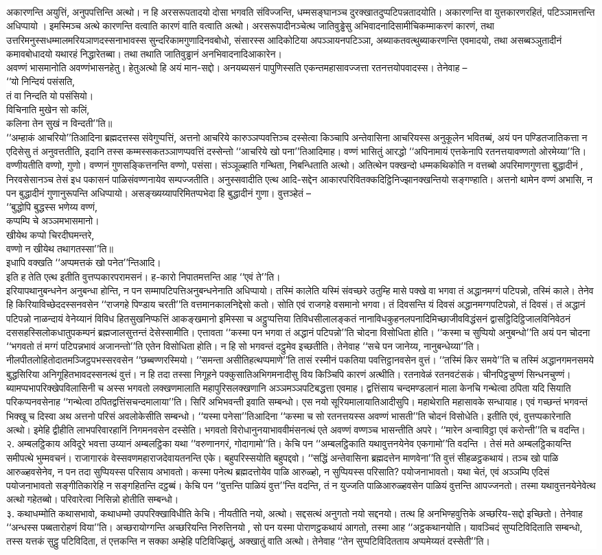 अकारणन्ति अयुत्तिं, अनुपपत्तिन्ति अत्थो। न हि अरसरूपतादयो दोसा भगवति संविज्जन्ति, धम्मसङ्घानञ्च दुरक्खातदुप्पटिपन्नतादयोति। अकारणन्ति वा युत्तकारणरहितं, पटिञ्ञामत्तन्ति अधिप्पायो । इमस्मिञ्च अत्थे कारणन्ति वत्वाति कारणं वाति वत्वाति अत्थो। अरसरूपादीनञ्चेत्थ जातिवुड्ढेसु अभिवादनादिसामीचिकम्माकरणं कारणं, तथा उत्तरिमनुस्सधम्मालमरियञाणदस्सनाभावस्स सुन्दरिकामगुणादिनवबोधो, संसारस्स आदिकोटिया अपञ्ञायनपटिञ्ञा, अब्याकतवत्थुब्याकरणन्ति एवमादयो, तथा असब्बञ्ञुतादीनं कमावबोधादयो यथारहं निद्धारेतब्बा। तथा तथाति जातिवुड्ढानं अनभिवादनादिआकारेन।  
अवण्णं भासमानोति अवण्णंभासनहेतु। हेतुअत्थो हि अयं मान-सद्दो। अनयब्यसनं पापुणिस्सति एकन्तमहासावज्जत्ता रतनत्तयोपवादस्स। तेनेवाह –  
‘‘यो निन्दियं पसंसति,  
तं वा निन्दति यो पसंसियो।  
विचिनाति मुखेन सो कलिं,  
कलिना तेन सुखं न विन्दती’’ति॥  
‘‘अम्हाकं आचरियो’’तिआदिना ब्रह्मदत्तस्स संवेगुप्पत्तिं, अत्तनो आचरिये कारुञ्ञप्पवत्तिञ्च दस्सेत्वा किञ्चापि अन्तेवासिना आचरियस्स अनुकूलेन भवितब्बं, अयं पन पण्डितजातिकत्ता न एदिसेसु तं अनुवत्ततीति, इदानि तस्स कम्मस्सकतञ्ञाणप्पवत्तिं दस्सेन्तो ‘‘आचरिये खो पना’’तिआदिमाह। वण्णं भासितुं आरद्धो ‘‘अपिनामायं एत्तकेनापि रतनत्तयावण्णतो ओरमेय्या’’ति। वण्णीयतीति वण्णो, गुणो। वण्णनं गुणसङ्कित्तनन्ति वण्णो, पसंसा। संञ्ञूळ्हाति गन्थिता, निबन्धिताति अत्थो। अतित्थेन पक्खन्दो धम्मकथिकोति न वत्तब्बो अपरिमाणगुणत्ता बुद्धादीनं , निरवसेसानञ्च तेसं इध पकासनं पाळिसंवण्णनायेव सम्पज्जतीति। अनुस्सवादीति एत्थ आदि-सद्देन आकारपरिवितक्कदिट्ठिनिज्झानक्खन्तियो सङ्गण्हाति। अत्तनो थामेन वण्णं अभासि, न पन बुद्धादीनं गुणानुरूपन्ति अधिप्पायो। असङ्ख्यय्यापरिमितप्पभेदा हि बुद्धादीनं गुणा। वुत्तञ्हेतं –  
‘‘बुद्धोपि बुद्धस्स भणेय्य वण्णं,  
कप्पम्पि चे अञ्ञमभासमानो।  
खीयेथ कप्पो चिरदीघमन्तरे,  
वण्णो न खीयेथ तथागतस्सा’’ति॥  
इधापि वक्खति ‘‘अप्पमत्तकं खो पनेत’’न्तिआदि।  
इति ह तेति एत्थ इतीति वुत्तप्पकारपरामसनं। ह-कारो निपातमत्तन्ति आह ‘‘एवं ते’’ति।  
इरियापथानुबन्धनेन अनुबन्धा होन्ति, न पन सम्मापटिपत्तिअनुबन्धनेनाति अधिप्पायो। तस्मिं कालेति यस्मिं संवच्छरे उतुम्हि मासे पक्खे वा भगवा तं अद्धानमग्गं पटिपन्नो, तस्मिं काले। तेनेव हि किरियाविच्छेददस्सनवसेन ‘‘राजगहे पिण्डाय चरती’’ति वत्तमानकालनिद्देसो कतो। सोति एवं राजगहे वसमानो भगवा। तं दिवसन्ति यं दिवसं अद्धानमग्गपटिपन्नो, तं दिवसं। तं अद्धानं पटिपन्नो नाळन्दायं वेनेय्यानं विविध हितसुखनिप्फत्तिं आकङ्खमानो इमिस्सा च अट्ठुप्पत्तिया तिविधसीलालङ्कतं नानाविधकुहनलपनादिमिच्छाजीवविद्धंसनं द्वासट्ठिदिट्ठिजालविनिवेठनं दससहस्सिलोकधातुपकम्पनं ब्रह्मजालसुत्तन्तं देसेस्सामीति। एत्तावता ‘‘कस्मा पन भगवा तं अद्धानं पटिपन्नो’’ति चोदना विसोधिता होति। ‘‘कस्मा च सुप्पियो अनुबन्धो’’ति अयं पन चोदना ‘‘भगवतो तं मग्गं पटिपन्नभावं अजानन्तो’’ति एतेन विसोधिता होति। न हि सो भगवन्तं दट्ठुमेव इच्छतीति। तेनेवाह ‘‘सचे पन जानेय्य, नानुबन्धेय्या’’ति।  
नीलपीतलोहितोदातमञ्जिट्ठपभस्सरवसेन ‘‘छब्बण्णरस्मियो। ‘‘समन्ता असीतिहत्थप्पमाणे’’ति तासं रस्मीनं पकतिया पवत्तिट्ठानवसेन वुत्तं। ‘‘तस्मिं किर समये’’ति च तस्मिं अद्धानगमनसमये बुद्धसिरिया अनिगूहितभावदस्सनत्थं वुत्तं। न हि तदा तस्सा निगूहने पक्कुसातिअभिगमनादीसु विय किञ्चिपि कारणं अत्थीति। रतनावेळं रतनवटंसकं। चीनपिट्ठचुण्णं सिन्धनचुण्णं।  
ब्यामप्पभापरिक्खेपविलासिनी च अस्स भगवतो लक्खणमालाति महापुरिसलक्खणानि अञ्ञमञ्ञपटिबद्धत्ता एवमाह। द्वत्तिंसाय चन्दमण्डलानं माला केनचि गन्थेत्वा ठपिता यदि सियाति परिकप्पनवसेनाह ‘‘गन्थेत्वा ठपितद्वत्तिंसचन्दमालाया’’ति। सिरिं अभिभवन्ती इवाति सम्बन्धो। एस नयो सूरियमालायातिआदीसुपि। महाथेराति महासावके सन्धायाह। एवं गच्छन्तं भगवन्तं भिक्खू च दिस्वा अथ अत्तनो परिसं अवलोकेसीति सम्बन्धो। ‘‘यस्मा पनेसा’’तिआदिना ‘‘कस्मा च सो रतनत्तयस्स अवण्णं भासती’’ति चोदनं विसोधेति। इतीति एवं, वुत्तप्पकारेनाति अत्थो। इमेहि द्वीहीति लाभपरिवारहानिं निगमनवसेन दस्सेति। भगवतो विरोधानुनयाभाववीमंसनत्थं एते अवण्णं वण्णञ्च भासन्तीति अपरे। ‘‘मारेन अन्वाविट्ठा एवं करोन्ती’’ति च वदन्ति।  
२. अम्बलट्ठिकाय अविदूरे भवत्ता उय्यानं अम्बलट्ठिका यथा ‘‘वरुणानगरं, गोदागामो’’ति। केचि पन ‘‘अम्बलट्ठिकाति यथावुत्तनयेनेव एकगामो’’ति वदन्ति । तेसं मते अम्बलट्ठिकायन्ति समीपत्थे भुम्मवचनं। राजागारकं वेस्सवणमहाराजदेवायतनन्ति एके। बहुपरिस्सयोति बहुपद्दवो। ‘‘सद्धिं अन्तेवासिना ब्रह्मदत्तेन माणवेना’’ति वुत्तं सीहळट्ठकथायं। तञ्च खो पाळि आरुळ्हवसेनेव, न पन तदा सुप्पियस्स परिसाय अभावतो। कस्मा पनेत्थ ब्रह्मदत्तोयेव पाळि आरुळ्हो, न सुप्पियस्स परिसाति? पयोजनाभावतो। यथा चेतं, एवं अञ्ञम्पि एदिसं पयोजनाभावतो सङ्गीतिकारेहि न सङ्गहितन्ति दट्ठब्बं। केचि पन ‘‘वुत्तन्ति पाळियं वुत्त’’न्ति वदन्ति, तं न युज्जति पाळिआरुळ्हवसेन पाळियं वुत्तन्ति आपज्जनतो। तस्मा यथावुत्तनयेनेवेत्थ अत्थो गहेतब्बो। परिवारेत्वा निसिन्नो होतीति सम्बन्धो।  
३. कथाधम्मोति कथासभावो, कथाधम्मो उपपरिक्खाविधीति केचि। नीयतीति नयो, अत्थो। सद्दसत्थं अनुगतो नयो सद्दनयो। तत्थ हि अनभिण्हवुत्तिके अच्छरिय-सद्दो इच्छितो। तेनेवाह ‘‘अन्धस्स पब्बतारोहणं विया’’ति। अच्छरायोग्गन्ति अच्छरियन्ति निरुत्तिनयो , सो पन यस्मा पोराणट्ठकथायं आगतो, तस्मा आह ‘‘अट्ठकथानयोति। यावञ्चिदं सुप्पटिविदिताति सम्बन्धो, तस्स यत्तकं सुट्ठु पटिविदिता, तं एत्तकन्ति न सक्का अम्हेहि पटिविज्झितुं, अक्खातुं वाति अत्थो। तेनेवाह ‘‘तेन सुप्पटिविदितताय अप्पमेय्यतं दस्सेती’’ति।  